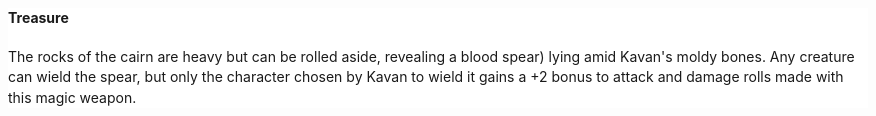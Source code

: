 #### Treasure

The rocks of the cairn are heavy but can be rolled aside, revealing a <wc-fetch type="item">blood spear</wc-fetch>) lying amid Kavan's moldy bones. Any creature can wield the spear, but only the character chosen by Kavan to wield it gains a +2 bonus to attack and damage rolls made with this magic weapon.